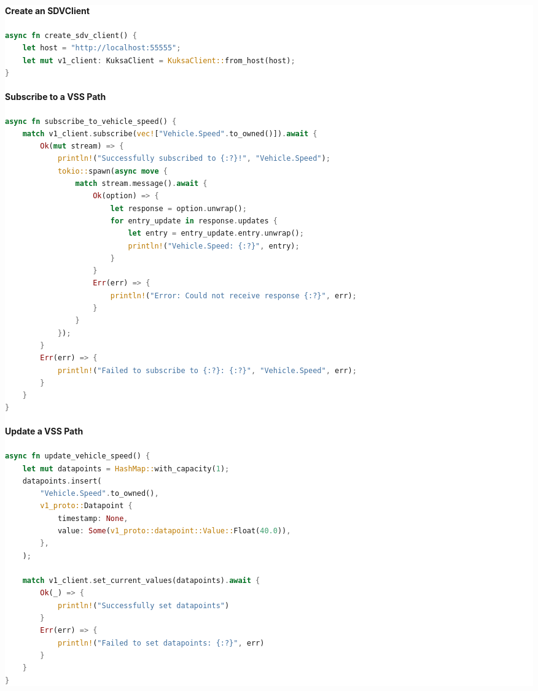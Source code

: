 #### Create an SDVClient

```rust
async fn create_sdv_client() {
    let host = "http://localhost:55555";
    let mut v1_client: KuksaClient = KuksaClient::from_host(host);
}
```

#### Subscribe to a VSS Path

```rust
async fn subscribe_to_vehicle_speed() {
    match v1_client.subscribe(vec!["Vehicle.Speed".to_owned()]).await {
        Ok(mut stream) => {
            println!("Successfully subscribed to {:?}!", "Vehicle.Speed");
            tokio::spawn(async move {
                match stream.message().await {
                    Ok(option) => {
                        let response = option.unwrap();
                        for entry_update in response.updates {
                            let entry = entry_update.entry.unwrap();
                            println!("Vehicle.Speed: {:?}", entry);
                        }
                    }
                    Err(err) => {
                        println!("Error: Could not receive response {:?}", err);
                    }
                }
            });
        }
        Err(err) => {
            println!("Failed to subscribe to {:?}: {:?}", "Vehicle.Speed", err);
        }
    }
}
```

#### Update a VSS Path

```rust
async fn update_vehicle_speed() {
    let mut datapoints = HashMap::with_capacity(1);
    datapoints.insert(
        "Vehicle.Speed".to_owned(),
        v1_proto::Datapoint {
            timestamp: None,
            value: Some(v1_proto::datapoint::Value::Float(40.0)),
        },
    );

    match v1_client.set_current_values(datapoints).await {
        Ok(_) => {
            println!("Successfully set datapoints")
        }
        Err(err) => {
            println!("Failed to set datapoints: {:?}", err)
        }
    }
}
```

